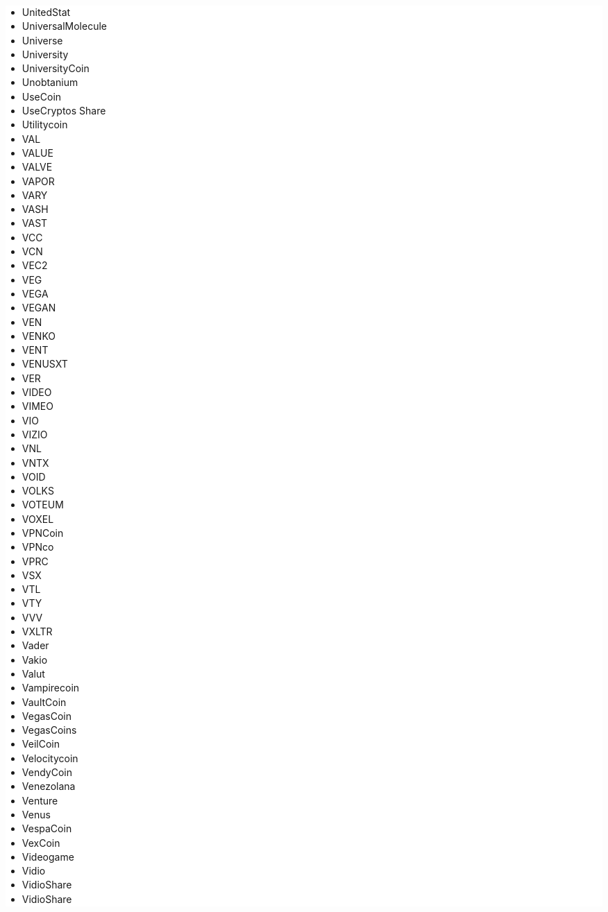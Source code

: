 * UnitedStat
* UniversalMolecule
* Universe
* University
* UniversityCoin
* Unobtanium
* UseCoin
* UseCryptos Share
* Utilitycoin
* VAL
* VALUE
* VALVE
* VAPOR
* VARY
* VASH
* VAST
* VCC
* VCN
* VEC2
* VEG
* VEGA
* VEGAN
* VEN
* VENKO
* VENT
* VENUSXT
* VER
* VIDEO
* VIMEO
* VIO
* VIZIO
* VNL
* VNTX
* VOID
* VOLKS
* VOTEUM
* VOXEL
* VPNCoin
* VPNco
* VPRC
* VSX
* VTL
* VTY
* VVV
* VXLTR
* Vader
* Vakio
* Valut
* Vampirecoin
* VaultCoin
* VegasCoin
* VegasCoins
* VeilCoin
* Velocitycoin
* VendyCoin
* Venezolana
* Venture
* Venus
* VespaCoin
* VexCoin
* Videogame
* Vidio
* VidioShare
* VidioShare